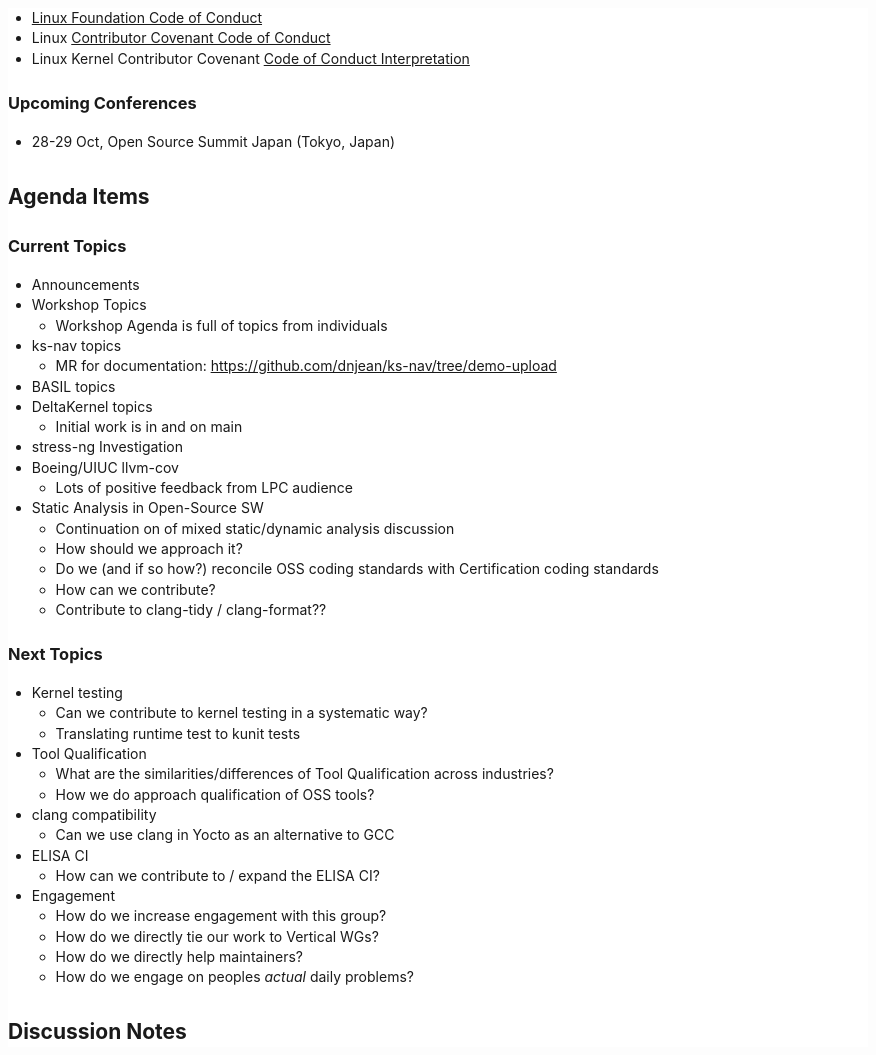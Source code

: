   * [Linux Foundation Code of Conduct](https://www.linuxfoundation.org/code*of*conduct/)
  * Linux [Contributor Covenant Code of Conduct](https://git.kernel.org/pub/scm/linux/kernel/git/torvalds/linux.git/tree/Documentation/process/code*of*conduct.rst)
  * Linux Kernel Contributor Covenant [Code of Conduct Interpretation](https://git.kernel.org/pub/scm/linux/kernel/git/torvalds/linux.git/tree/Documentation/process/code*of*conduct*interpretation.rst)

### Upcoming Conferences

* 28-29 Oct, Open Source Summit Japan (Tokyo, Japan)

## Agenda Items

### Current Topics

* Announcements
* Workshop Topics
  * Workshop Agenda is full of topics from individuals
* ks-nav topics
  * MR for documentation: https://github.com/dnjean/ks-nav/tree/demo-upload
* BASIL topics
* DeltaKernel topics
  * Initial work is in and on main
* stress-ng Investigation
* Boeing/UIUC llvm-cov
  * Lots of positive feedback from LPC audience
* Static Analysis in Open-Source SW
  * Continuation on of mixed static/dynamic analysis discussion
  * How should we approach it?
  * Do we (and if so how?) reconcile OSS coding standards with Certification coding standards
  * How can we contribute?
  * Contribute to clang-tidy / clang-format??

### Next Topics

* Kernel testing
  * Can we contribute to kernel testing in a systematic way?
  * Translating runtime test to kunit tests
* Tool Qualification
  * What are the similarities/differences of Tool Qualification across industries?
  * How we do approach qualification of OSS tools?
* clang compatibility
  * Can we use clang in Yocto as an alternative to GCC
* ELISA CI
  * How can we contribute to / expand the ELISA CI?
* Engagement
  * How do we increase engagement with this group?
  * How do we directly tie our work to Vertical WGs?
  * How do we directly help maintainers?
  * How do we engage on peoples *actual* daily problems?

## Discussion Notes
